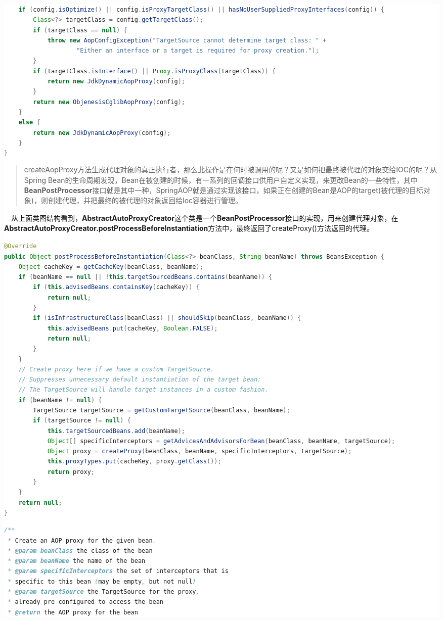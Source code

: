 ```java
	if (config.isOptimize() || config.isProxyTargetClass() || hasNoUserSuppliedProxyInterfaces(config)) {
		Class<?> targetClass = config.getTargetClass();
		if (targetClass == null) {
			throw new AopConfigException("TargetSource cannot determine target class: " +
					"Either an interface or a target is required for proxy creation.");
		}
		if (targetClass.isInterface() || Proxy.isProxyClass(targetClass)) {
			return new JdkDynamicAopProxy(config);
		}
		return new ObjenesisCglibAopProxy(config);
	}
	else {
		return new JdkDynamicAopProxy(config);
	}
}
```
> createAopProxy方法生成代理对象的真正执行者，那么此操作是在何时被调用的呢？又是如何把最终被代理的对象交给IOC的呢？从Spring Bean的生命周期发现，Bean在被创建的时候，有一系列的回调接口供用户自定义实现，来更改Bean的一些特性，其中**BeanPostProcessor**接口就是其中一种，SpringAOP就是通过实现该接口，如果正在创建的Bean是AOP的target(被代理的目标对象)，则创建代理，并把最终的被代理的对象返回给Ioc容器进行管理。

&emsp;从上面类图结构看到，**AbstractAutoProxyCreator**这个类是一个**BeanPostProcessor**接口的实现，用来创建代理对象，在**AbstractAutoProxyCreator.postProcessBeforeInstantiation**方法中，最终返回了createProxy()方法返回的代理。
```java
@Override
public Object postProcessBeforeInstantiation(Class<?> beanClass, String beanName) throws BeansException {
	Object cacheKey = getCacheKey(beanClass, beanName);
	if (beanName == null || !this.targetSourcedBeans.contains(beanName)) {
		if (this.advisedBeans.containsKey(cacheKey)) {
			return null;
		}
		if (isInfrastructureClass(beanClass) || shouldSkip(beanClass, beanName)) {
			this.advisedBeans.put(cacheKey, Boolean.FALSE);
			return null;
		}
	}
	// Create proxy here if we have a custom TargetSource.
	// Suppresses unnecessary default instantiation of the target bean:
	// The TargetSource will handle target instances in a custom fashion.
	if (beanName != null) {
		TargetSource targetSource = getCustomTargetSource(beanClass, beanName);
		if (targetSource != null) {
			this.targetSourcedBeans.add(beanName);
			Object[] specificInterceptors = getAdvicesAndAdvisorsForBean(beanClass, beanName, targetSource);
			Object proxy = createProxy(beanClass, beanName, specificInterceptors, targetSource);
			this.proxyTypes.put(cacheKey, proxy.getClass());
			return proxy;
		}
	}
	return null;
}
```
```java
/**
 * Create an AOP proxy for the given bean.
 * @param beanClass the class of the bean
 * @param beanName the name of the bean
 * @param specificInterceptors the set of interceptors that is
 * specific to this bean (may be empty, but not null)
 * @param targetSource the TargetSource for the proxy,
 * already pre-configured to access the bean
 * @return the AOP proxy for the bean
```